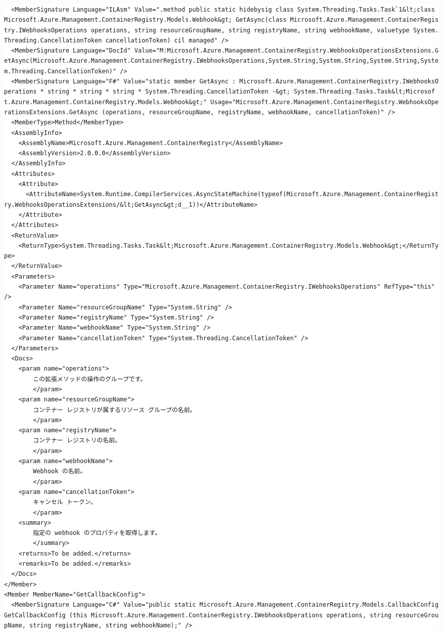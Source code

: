       <MemberSignature Language="ILAsm" Value=".method public static hidebysig class System.Threading.Tasks.Task`1&lt;class Microsoft.Azure.Management.ContainerRegistry.Models.Webhook&gt; GetAsync(class Microsoft.Azure.Management.ContainerRegistry.IWebhooksOperations operations, string resourceGroupName, string registryName, string webhookName, valuetype System.Threading.CancellationToken cancellationToken) cil managed" />
      <MemberSignature Language="DocId" Value="M:Microsoft.Azure.Management.ContainerRegistry.WebhooksOperationsExtensions.GetAsync(Microsoft.Azure.Management.ContainerRegistry.IWebhooksOperations,System.String,System.String,System.String,System.Threading.CancellationToken)" />
      <MemberSignature Language="F#" Value="static member GetAsync : Microsoft.Azure.Management.ContainerRegistry.IWebhooksOperations * string * string * string * System.Threading.CancellationToken -&gt; System.Threading.Tasks.Task&lt;Microsoft.Azure.Management.ContainerRegistry.Models.Webhook&gt;" Usage="Microsoft.Azure.Management.ContainerRegistry.WebhooksOperationsExtensions.GetAsync (operations, resourceGroupName, registryName, webhookName, cancellationToken)" />
      <MemberType>Method</MemberType>
      <AssemblyInfo>
        <AssemblyName>Microsoft.Azure.Management.ContainerRegistry</AssemblyName>
        <AssemblyVersion>2.0.0.0</AssemblyVersion>
      </AssemblyInfo>
      <Attributes>
        <Attribute>
          <AttributeName>System.Runtime.CompilerServices.AsyncStateMachine(typeof(Microsoft.Azure.Management.ContainerRegistry.WebhooksOperationsExtensions/&lt;GetAsync&gt;d__1))</AttributeName>
        </Attribute>
      </Attributes>
      <ReturnValue>
        <ReturnType>System.Threading.Tasks.Task&lt;Microsoft.Azure.Management.ContainerRegistry.Models.Webhook&gt;</ReturnType>
      </ReturnValue>
      <Parameters>
        <Parameter Name="operations" Type="Microsoft.Azure.Management.ContainerRegistry.IWebhooksOperations" RefType="this" />
        <Parameter Name="resourceGroupName" Type="System.String" />
        <Parameter Name="registryName" Type="System.String" />
        <Parameter Name="webhookName" Type="System.String" />
        <Parameter Name="cancellationToken" Type="System.Threading.CancellationToken" />
      </Parameters>
      <Docs>
        <param name="operations">
            この拡張メソッドの操作のグループです。
            </param>
        <param name="resourceGroupName">
            コンテナー レジストリが属するリソース グループの名前。
            </param>
        <param name="registryName">
            コンテナー レジストリの名前。
            </param>
        <param name="webhookName">
            Webhook の名前。
            </param>
        <param name="cancellationToken">
            キャンセル トークン。
            </param>
        <summary>
            指定の webhook のプロパティを取得します。
            </summary>
        <returns>To be added.</returns>
        <remarks>To be added.</remarks>
      </Docs>
    </Member>
    <Member MemberName="GetCallbackConfig">
      <MemberSignature Language="C#" Value="public static Microsoft.Azure.Management.ContainerRegistry.Models.CallbackConfig GetCallbackConfig (this Microsoft.Azure.Management.ContainerRegistry.IWebhooksOperations operations, string resourceGroupName, string registryName, string webhookName);" />